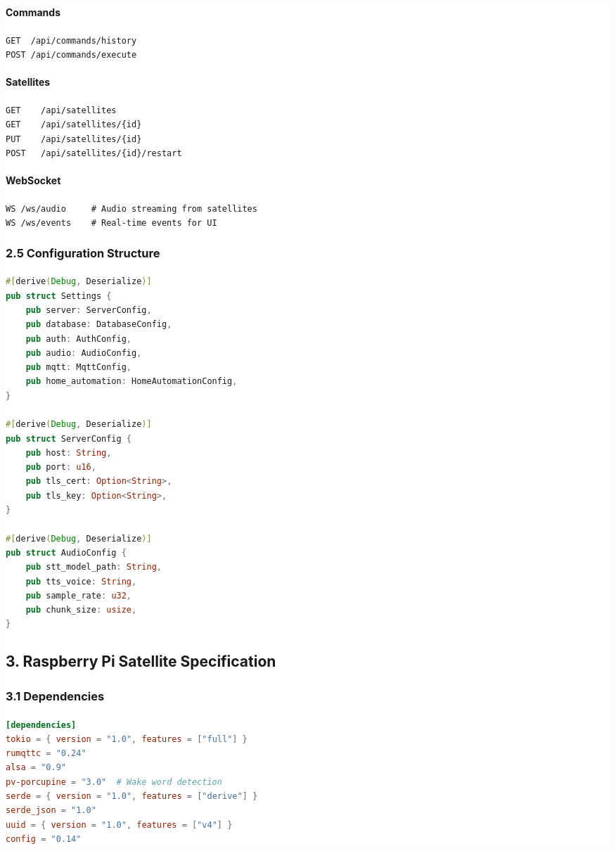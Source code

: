 #### Commands
```
GET  /api/commands/history
POST /api/commands/execute
```

#### Satellites
```
GET    /api/satellites
GET    /api/satellites/{id}
PUT    /api/satellites/{id}
POST   /api/satellites/{id}/restart
```

#### WebSocket
```
WS /ws/audio     # Audio streaming from satellites
WS /ws/events    # Real-time events for UI
```

### 2.5 Configuration Structure
```rust
#[derive(Debug, Deserialize)]
pub struct Settings {
    pub server: ServerConfig,
    pub database: DatabaseConfig,
    pub auth: AuthConfig,
    pub audio: AudioConfig,
    pub mqtt: MqttConfig,
    pub home_automation: HomeAutomationConfig,
}

#[derive(Debug, Deserialize)]
pub struct ServerConfig {
    pub host: String,
    pub port: u16,
    pub tls_cert: Option<String>,
    pub tls_key: Option<String>,
}

#[derive(Debug, Deserialize)]
pub struct AudioConfig {
    pub stt_model_path: String,
    pub tts_voice: String,
    pub sample_rate: u32,
    pub chunk_size: usize,
}
```

## 3. Raspberry Pi Satellite Specification

### 3.1 Dependencies
```toml
[dependencies]
tokio = { version = "1.0", features = ["full"] }
rumqttc = "0.24"
alsa = "0.9"
pv-porcupine = "3.0"  # Wake word detection
serde = { version = "1.0", features = ["derive"] }
serde_json = "1.0"
uuid = { version = "1.0", features = ["v4"] }
config = "0.14"
```
